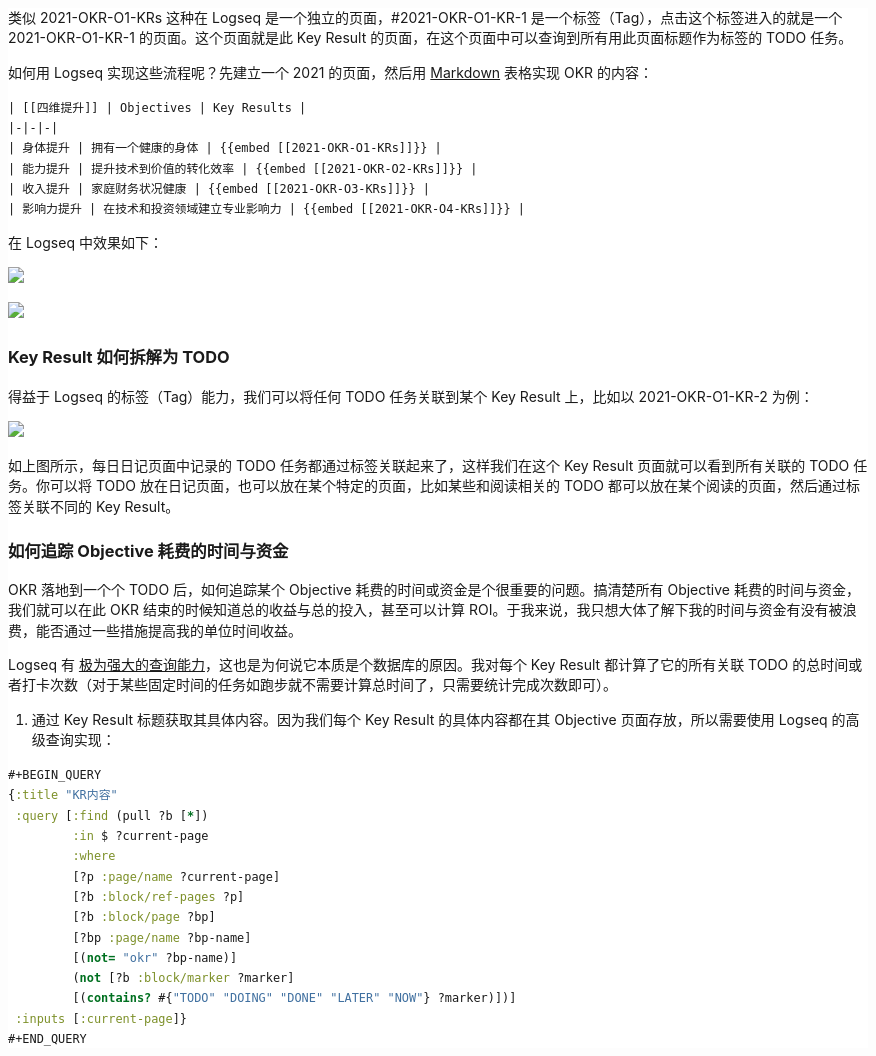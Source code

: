 类似 2021-OKR-O1-KRs 这种在 Logseq 是一个独立的页面，#2021-OKR-O1-KR-1 是一个标签（Tag），点击这个标签进入的就是一个 2021-OKR-O1-KR-1 的页面。这个页面就是此 Key Result 的页面，在这个页面中可以查询到所有用此页面标题作为标签的 TODO 任务。

如何用 Logseq 实现这些流程呢？先建立一个 2021 的页面，然后用 [Markdown](/dev/what-markdown-can-do/) 表格实现 OKR 的内容：

```text
| [[四维提升]] | Objectives | Key Results |
|-|-|-|
| 身体提升 | 拥有一个健康的身体 | {{embed [[2021-OKR-O1-KRs]]}} |
| 能力提升 | 提升技术到价值的转化效率 | {{embed [[2021-OKR-O2-KRs]]}} |
| 收入提升 | 家庭财务状况健康 | {{embed [[2021-OKR-O3-KRs]]}} |
| 影响力提升 | 在技术和投资领域建立专业影响力 | {{embed [[2021-OKR-O4-KRs]]}} |
```

在 Logseq 中效果如下：

![](https://img.bmpi.dev/d95cca2a-4e05-be6a-90fa-35b38080c6a8.png)

![](https://img.bmpi.dev/9c478a23-526a-5905-a946-1fabdba308ea.png)

### Key Result 如何拆解为 TODO

得益于 Logseq 的标签（Tag）能力，我们可以将任何 TODO 任务关联到某个 Key Result 上，比如以 2021-OKR-O1-KR-2 为例：

![](https://img.bmpi.dev/3768a6bf-217d-f672-076d-1b7fa0223db8.png)

如上图所示，每日日记页面中记录的 TODO 任务都通过标签关联起来了，这样我们在这个 Key Result 页面就可以看到所有关联的 TODO 任务。你可以将 TODO 放在日记页面，也可以放在某个特定的页面，比如某些和阅读相关的 TODO 都可以放在某个阅读的页面，然后通过标签关联不同的 Key Result。

### 如何追踪 Objective 耗费的时间与资金

OKR 落地到一个个 TODO 后，如何追踪某个 Objective 耗费的时间或资金是个很重要的问题。搞清楚所有 Objective 耗费的时间与资金，我们就可以在此 OKR 结束的时候知道总的收益与总的投入，甚至可以计算 ROI。于我来说，我只想大体了解下我的时间与资金有没有被浪费，能否通过一些措施提高我的单位时间收益。

Logseq 有 [极为强大的查询能力](https://logseq.github.io/#/page/Advanced%20Queries)，这也是为何说它本质是个数据库的原因。我对每个 Key Result 都计算了它的所有关联 TODO 的总时间或者打卡次数（对于某些固定时间的任务如跑步就不需要计算总时间了，只需要统计完成次数即可）。

1. 通过 Key Result 标题获取其具体内容。因为我们每个 Key Result 的具体内容都在其 Objective 页面存放，所以需要使用 Logseq 的高级查询实现：

```clojure
#+BEGIN_QUERY
{:title "KR内容"
 :query [:find (pull ?b [*])
         :in $ ?current-page
         :where
         [?p :page/name ?current-page]
         [?b :block/ref-pages ?p]
         [?b :block/page ?bp]
         [?bp :page/name ?bp-name]
         [(not= "okr" ?bp-name)]
         (not [?b :block/marker ?marker]
         [(contains? #{"TODO" "DOING" "DONE" "LATER" "NOW"} ?marker)])]
 :inputs [:current-page]}
#+END_QUERY
```
